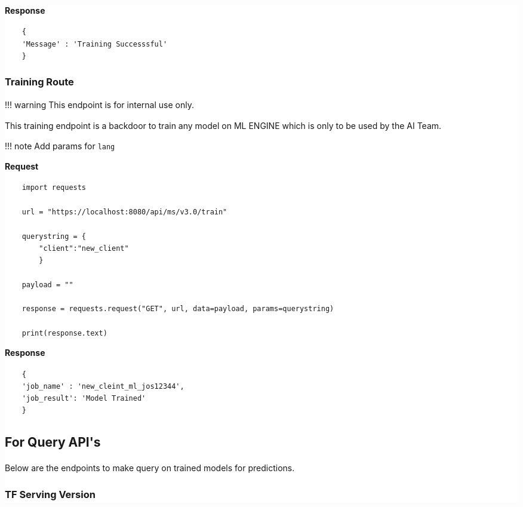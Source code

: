 **Response**

```
	{
	'Message' : 'Training Successsful' 
	}
```

### Training Route


!!! warning 
    This endpoint is for internal use only.

This training endpoint is a backdoor to train any model on ML ENGINE which is only to be used by the AI Team.



!!! note 
    Add params for `lang` 

**Request**

```	
	import requests

	url = "https://localhost:8080/api/ms/v3.0/train"

	querystring = {
		"client":"new_client"
		}

	payload = ""

	response = requests.request("GET", url, data=payload, params=querystring)

	print(response.text)
```

**Response**


```
	{
	'job_name' : 'new_cleint_ml_jos12344',
	'job_result': 'Model Trained' 
	}
```




## For Query API's

Below are the endpoints to make query on trained models for predictions. 


### TF Serving Version
